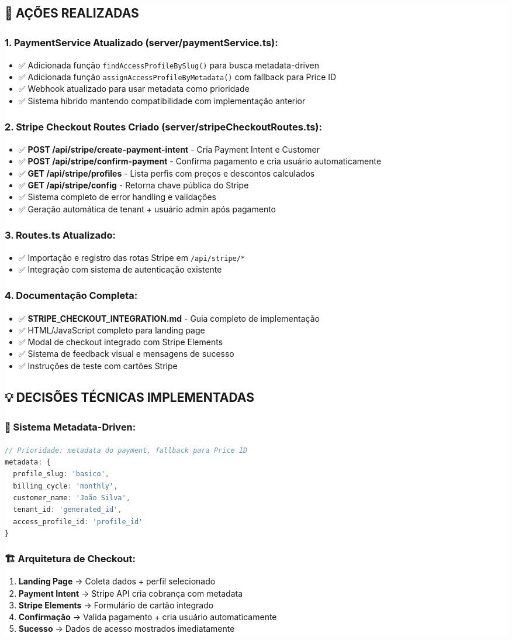 ## 🔧 AÇÕES REALIZADAS

### **1. PaymentService Atualizado (server/paymentService.ts):**

- ✅ Adicionada função `findAccessProfileBySlug()` para busca metadata-driven
- ✅ Adicionada função `assignAccessProfileByMetadata()` com fallback para Price ID
- ✅ Webhook atualizado para usar metadata como prioridade
- ✅ Sistema híbrido mantendo compatibilidade com implementação anterior

### **2. Stripe Checkout Routes Criado (server/stripeCheckoutRoutes.ts):**

- ✅ **POST /api/stripe/create-payment-intent** - Cria Payment Intent e Customer
- ✅ **POST /api/stripe/confirm-payment** - Confirma pagamento e cria usuário automaticamente
- ✅ **GET /api/stripe/profiles** - Lista perfis com preços e descontos calculados
- ✅ **GET /api/stripe/config** - Retorna chave pública do Stripe
- ✅ Sistema completo de error handling e validações
- ✅ Geração automática de tenant + usuário admin após pagamento

### **3. Routes.ts Atualizado:**

- ✅ Importação e registro das rotas Stripe em `/api/stripe/*`
- ✅ Integração com sistema de autenticação existente

### **4. Documentação Completa:**

- ✅ **STRIPE_CHECKOUT_INTEGRATION.md** - Guia completo de implementação
- ✅ HTML/JavaScript completo para landing page
- ✅ Modal de checkout integrado com Stripe Elements
- ✅ Sistema de feedback visual e mensagens de sucesso
- ✅ Instruções de teste com cartões Stripe

## 💡 DECISÕES TÉCNICAS IMPLEMENTADAS

### **🔄 Sistema Metadata-Driven:**

```typescript
// Prioridade: metadata do payment, fallback para Price ID
metadata: {
  profile_slug: 'basico',
  billing_cycle: 'monthly',
  customer_name: 'João Silva',
  tenant_id: 'generated_id',
  access_profile_id: 'profile_id'
}
```

### **🏗️ Arquitetura de Checkout:**

1. **Landing Page** → Coleta dados + perfil selecionado
2. **Payment Intent** → Stripe API cria cobrança com metadata
3. **Stripe Elements** → Formulário de cartão integrado
4. **Confirmação** → Valida pagamento + cria usuário automaticamente
5. **Sucesso** → Dados de acesso mostrados imediatamente
